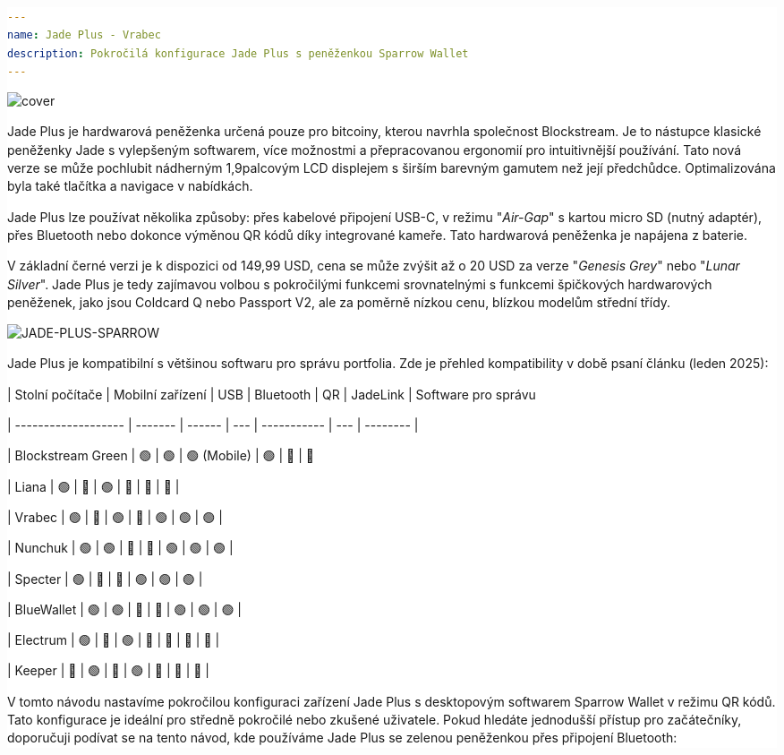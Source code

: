 ```yaml
---
name: Jade Plus - Vrabec
description: Pokročilá konfigurace Jade Plus s peněženkou Sparrow Wallet
---
```

![cover](assets/cover.webp)

Jade Plus je hardwarová peněženka určená pouze pro bitcoiny, kterou navrhla společnost Blockstream. Je to nástupce klasické peněženky Jade s vylepšeným softwarem, více možnostmi a přepracovanou ergonomií pro intuitivnější používání. Tato nová verze se může pochlubit nádherným 1,9palcovým LCD displejem s širším barevným gamutem než její předchůdce. Optimalizována byla také tlačítka a navigace v nabídkách.

Jade Plus lze používat několika způsoby: přes kabelové připojení USB-C, v režimu "*Air-Gap*" s kartou micro SD (nutný adaptér), přes Bluetooth nebo dokonce výměnou QR kódů díky integrované kameře. Tato hardwarová peněženka je napájena z baterie.

V základní černé verzi je k dispozici od 149,99 USD, cena se může zvýšit až o 20 USD za verze "*Genesis Grey*" nebo "*Lunar Silver*". Jade Plus je tedy zajímavou volbou s pokročilými funkcemi srovnatelnými s funkcemi špičkových hardwarových peněženek, jako jsou Coldcard Q nebo Passport V2, ale za poměrně nízkou cenu, blízkou modelům střední třídy.

![JADE-PLUS-SPARROW](assets/fr/01.webp)

Jade Plus je kompatibilní s většinou softwaru pro správu portfolia. Zde je přehled kompatibility v době psaní článku (leden 2025):

| Stolní počítače | Mobilní zařízení | USB | Bluetooth | QR | JadeLink | Software pro správu

| ------------------- | ------- | ------ | --- | ----------- | --- | -------- |

| Blockstream Green | 🟢 | 🟢 | 🟢 (Mobile) | 🟢 | 🔴 | 🔴

| Liana | 🟢 | 🔴 | 🟢 | 🔴 | 🔴 | 🔴 |

| Vrabec | 🟢 | 🔴 | 🟢 | 🔴 | 🟢 | 🟢 | 🟢 |

| Nunchuk | 🟢 | 🟢 | 🔴 | 🔴 | 🟢 | 🟢 | 🟢 |

| Specter | 🟢 | 🔴 | 🔴 | 🟢 | 🟢 | 🟢 |

| BlueWallet | 🟢 | 🟢 | 🔴 | 🔴 | 🟢 | 🟢 | 🟢 |

| Electrum | 🟢 | 🔴 | 🟢 | 🔴 | 🔴 | 🔴 | 🔴 |

| Keeper | 🔴 | 🟢 | 🔴 | 🟢 | 🔴 | 🔴 | 🔴 |

V tomto návodu nastavíme pokročilou konfiguraci zařízení Jade Plus s desktopovým softwarem Sparrow Wallet v režimu QR kódů. Tato konfigurace je ideální pro středně pokročilé nebo zkušené uživatele. Pokud hledáte jednodušší přístup pro začátečníky, doporučuji podívat se na tento návod, kde používáme Jade Plus se zelenou peněženkou přes připojení Bluetooth:
